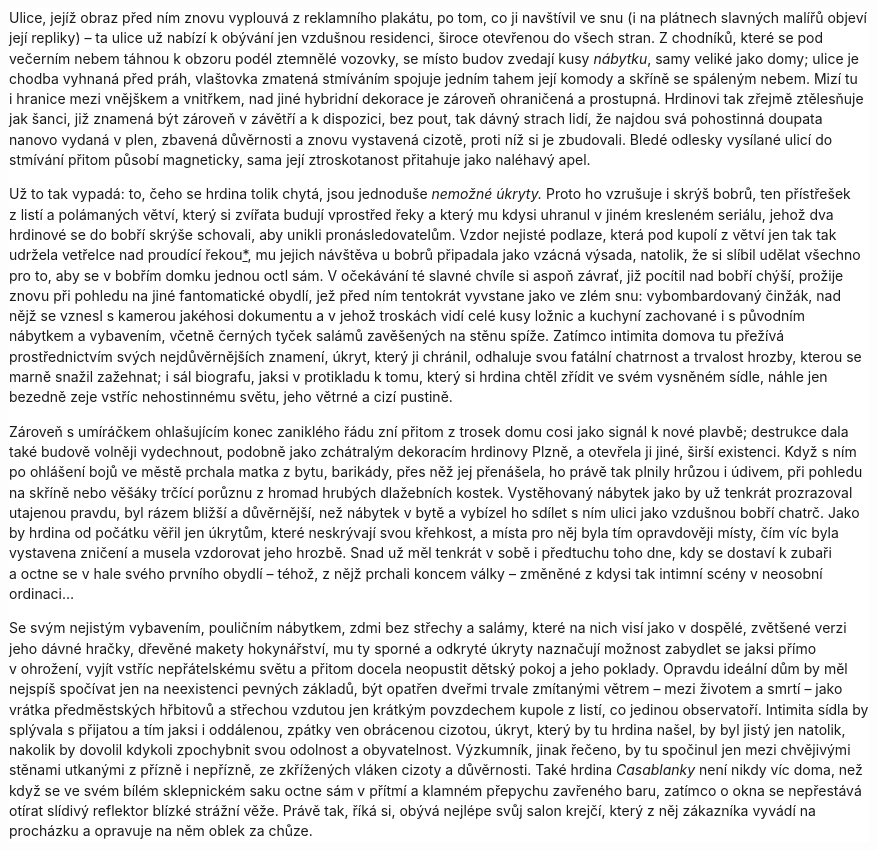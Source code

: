 Ulice, jejíž obraz před ním znovu vyplouvá z reklamního plakátu, po tom, co ji navštívil ve snu (i na plátnech slavných malířů objeví její repliky) – ta ulice už nabízí k obývání jen vzdušnou residenci, široce otevřenou do všech stran. Z chodníků, které se pod večerním nebem táhnou k obzoru podél ztemnělé vozovky, se místo budov zvedají kusy _nábytku_, samy veliké jako domy; ulice je chodba vyhnaná před práh, vlaštovka zmatená stmíváním spojuje jedním tahem její komody a skříně se spáleným nebem. Mizí tu i hranice mezi vnějškem a vnitřkem, nad jiné hybridní dekorace je zároveň ohraničená a prostupná. Hrdinovi tak zřejmě ztělesňuje jak šanci, již znamená být zároveň v závětří a k dispozici, bez pout, tak dávný strach lidí, že najdou svá pohostinná doupata nanovo vydaná v plen, zbavená důvěrnosti a znovu vystavená cizotě, proti níž si je zbudovali. Bledé odlesky vysílané ulicí do stmívání přitom působí magneticky, sama její ztroskotanost přitahuje jako naléhavý apel.

Už to tak vypadá: to, čeho se hrdina tolik chytá, jsou jednoduše _nemožné úkryty._ Proto ho vzrušuje i skrýš bobrů, ten přístřešek z listí a polámaných větví, který si zvířata budují vprostřed řeky a který mu kdysi uhranul v jiném kresleném seriálu, jehož dva hrdinové se do bobří skrýše schovali, aby unikli pronásledovatelům. Vzdor nejisté podlaze, která pod kupolí z větví jen tak tak udržela vetřelce nad proudící řekou[\*](../Text/zprava_o_mistech_021.xhtml#footnote-004), mu jejich návštěva u bobrů připadala jako vzácná výsada, natolik, že si slíbil udělat všechno pro to, aby se v bobřím domku jednou octl sám. V očekávání té slavné chvíle si aspoň závrať, již pocítil nad bobří chýší, prožije znovu při pohledu na jiné fantomatické obydlí, jež před ním tentokrát vyvstane jako ve zlém snu: vybombardovaný činžák, nad nějž se vznesl s kamerou jakéhosi dokumentu a v jehož troskách vidí celé kusy ložnic a kuchyní zachované i s původním nábytkem a vybavením, včetně černých tyček salámů zavěšených na stěnu spíže. Zatímco intimita domova tu přežívá prostřednictvím svých nejdůvěrnějších znamení, úkryt, který ji chránil, odhaluje svou fatální chatrnost a trvalost hrozby, kterou se marně snažil zažehnat; i sál biografu, jaksi v protikladu k tomu, který si hrdina chtěl zřídit ve svém vysněném sídle, náhle jen bezedně zeje vstříc nehostinnému světu, jeho větrné a cizí pustině.

Zároveň s umíráčkem ohlašujícím konec zaniklého řádu zní přitom z trosek domu cosi jako signál k nové plavbě; destrukce dala také budově volněji vydechnout, podobně jako zchátralým dekoracím hrdinovy Plzně, a otevřela ji jiné, širší existenci. Když s ním po ohlášení bojů ve městě prchala matka z bytu, barikády, přes něž jej přenášela, ho právě tak plnily hrůzou i údivem, při pohledu na skříně nebo věšáky trčící porůznu z hromad hrubých dlažebních kostek. Vystěhovaný nábytek jako by už tenkrát prozrazoval utajenou pravdu, byl rázem bližší a důvěrnější, než nábytek v bytě a vybízel ho sdílet s ním ulici jako vzdušnou bobří chatrč. Jako by hrdina od počátku věřil jen úkrytům, které neskrývají svou křehkost, a místa pro něj byla tím opravdověji místy, čím víc byla vystavena zničení a musela vzdorovat jeho hrozbě. Snad už měl tenkrát v sobě i předtuchu toho dne, kdy se dostaví k zubaři a octne se v hale svého prvního obydlí – téhož, z nějž prchali koncem války – změněné z kdysi tak intimní scény v neosobní ordinaci…

Se svým nejistým vybavením, pouličním nábytkem, zdmi bez střechy a salámy, které na nich visí jako v dospělé, zvětšené verzi jeho dávné hračky, dřevěné makety hokynářství, mu ty sporné a odkryté úkryty naznačují možnost zabydlet se jaksi přímo v ohrožení, vyjít vstříc nepřátelskému světu a přitom docela neopustit dětský pokoj a jeho poklady. Opravdu ideální dům by měl nejspíš spočívat jen na neexistenci pevných základů, být opatřen dveřmi trvale zmítanými větrem – mezi životem a smrtí – jako vrátka předměstských hřbitovů a střechou vzdutou jen krátkým povzdechem kupole z listí, co jedinou observatoří. Intimita sídla by splývala s přijatou a tím jaksi i oddálenou, zpátky ven obrácenou cizotou, úkryt, který by tu hrdina našel, by byl jistý jen natolik, nakolik by dovolil kdykoli zpochybnit svou odolnost a obyvatelnost. Výzkumník, jinak řečeno, by tu spočinul jen mezi chvějivými stěnami utkanými z přízně i nepřízně, ze zkřížených vláken cizoty a důvěrnosti. Také hrdina _Casablanky_ není nikdy víc doma, než když se ve svém bílém sklepnickém saku octne sám v přítmí a klamném přepychu zavřeného baru, zatímco o okna se nepřestává otírat slídivý reflektor blízké strážní věže. Právě tak, říká si, obývá nejlépe svůj salon krejčí, který z něj zákazníka vyvádí na procházku a opravuje na něm oblek za chůze.
